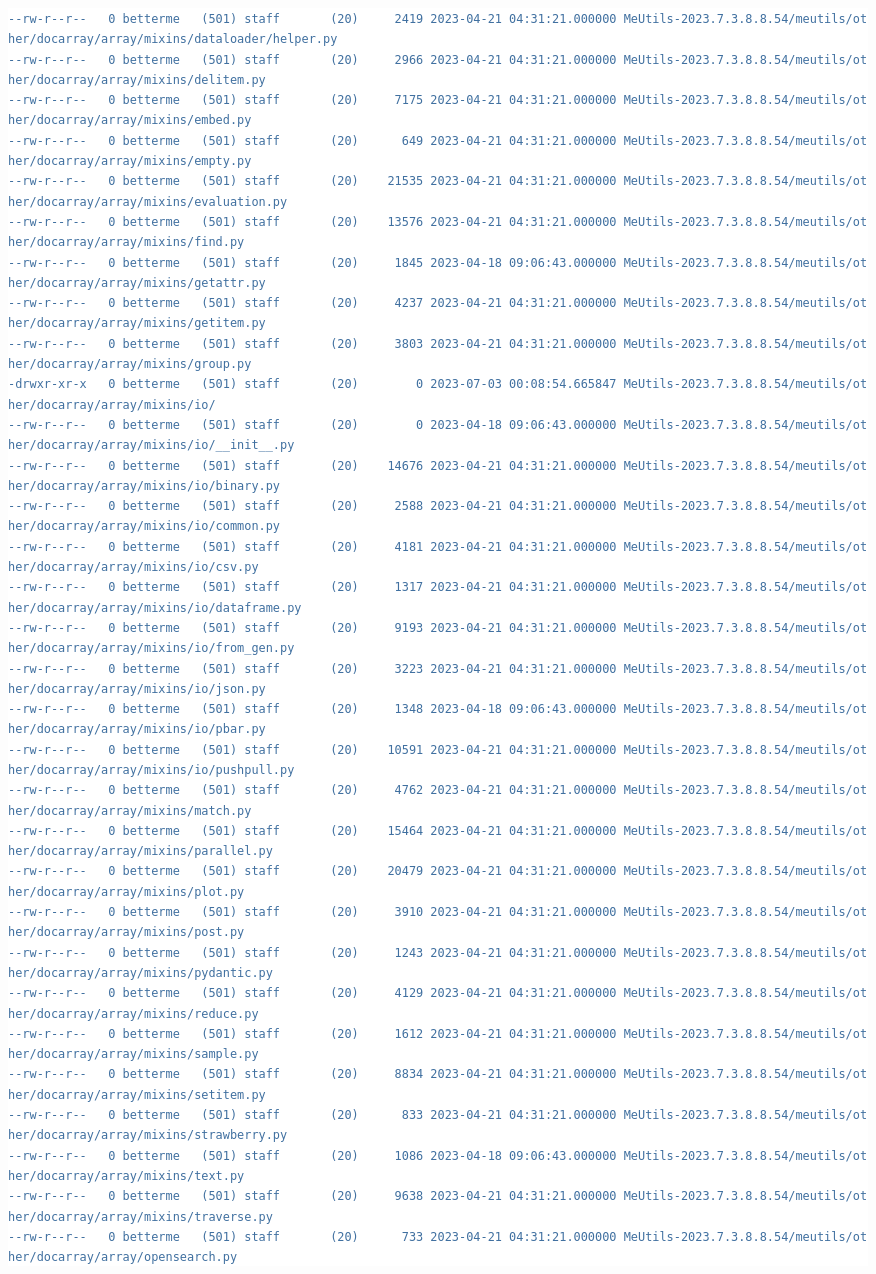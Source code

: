 ```diff
--rw-r--r--   0 betterme   (501) staff       (20)     2419 2023-04-21 04:31:21.000000 MeUtils-2023.7.3.8.8.54/meutils/other/docarray/array/mixins/dataloader/helper.py
--rw-r--r--   0 betterme   (501) staff       (20)     2966 2023-04-21 04:31:21.000000 MeUtils-2023.7.3.8.8.54/meutils/other/docarray/array/mixins/delitem.py
--rw-r--r--   0 betterme   (501) staff       (20)     7175 2023-04-21 04:31:21.000000 MeUtils-2023.7.3.8.8.54/meutils/other/docarray/array/mixins/embed.py
--rw-r--r--   0 betterme   (501) staff       (20)      649 2023-04-21 04:31:21.000000 MeUtils-2023.7.3.8.8.54/meutils/other/docarray/array/mixins/empty.py
--rw-r--r--   0 betterme   (501) staff       (20)    21535 2023-04-21 04:31:21.000000 MeUtils-2023.7.3.8.8.54/meutils/other/docarray/array/mixins/evaluation.py
--rw-r--r--   0 betterme   (501) staff       (20)    13576 2023-04-21 04:31:21.000000 MeUtils-2023.7.3.8.8.54/meutils/other/docarray/array/mixins/find.py
--rw-r--r--   0 betterme   (501) staff       (20)     1845 2023-04-18 09:06:43.000000 MeUtils-2023.7.3.8.8.54/meutils/other/docarray/array/mixins/getattr.py
--rw-r--r--   0 betterme   (501) staff       (20)     4237 2023-04-21 04:31:21.000000 MeUtils-2023.7.3.8.8.54/meutils/other/docarray/array/mixins/getitem.py
--rw-r--r--   0 betterme   (501) staff       (20)     3803 2023-04-21 04:31:21.000000 MeUtils-2023.7.3.8.8.54/meutils/other/docarray/array/mixins/group.py
-drwxr-xr-x   0 betterme   (501) staff       (20)        0 2023-07-03 00:08:54.665847 MeUtils-2023.7.3.8.8.54/meutils/other/docarray/array/mixins/io/
--rw-r--r--   0 betterme   (501) staff       (20)        0 2023-04-18 09:06:43.000000 MeUtils-2023.7.3.8.8.54/meutils/other/docarray/array/mixins/io/__init__.py
--rw-r--r--   0 betterme   (501) staff       (20)    14676 2023-04-21 04:31:21.000000 MeUtils-2023.7.3.8.8.54/meutils/other/docarray/array/mixins/io/binary.py
--rw-r--r--   0 betterme   (501) staff       (20)     2588 2023-04-21 04:31:21.000000 MeUtils-2023.7.3.8.8.54/meutils/other/docarray/array/mixins/io/common.py
--rw-r--r--   0 betterme   (501) staff       (20)     4181 2023-04-21 04:31:21.000000 MeUtils-2023.7.3.8.8.54/meutils/other/docarray/array/mixins/io/csv.py
--rw-r--r--   0 betterme   (501) staff       (20)     1317 2023-04-21 04:31:21.000000 MeUtils-2023.7.3.8.8.54/meutils/other/docarray/array/mixins/io/dataframe.py
--rw-r--r--   0 betterme   (501) staff       (20)     9193 2023-04-21 04:31:21.000000 MeUtils-2023.7.3.8.8.54/meutils/other/docarray/array/mixins/io/from_gen.py
--rw-r--r--   0 betterme   (501) staff       (20)     3223 2023-04-21 04:31:21.000000 MeUtils-2023.7.3.8.8.54/meutils/other/docarray/array/mixins/io/json.py
--rw-r--r--   0 betterme   (501) staff       (20)     1348 2023-04-18 09:06:43.000000 MeUtils-2023.7.3.8.8.54/meutils/other/docarray/array/mixins/io/pbar.py
--rw-r--r--   0 betterme   (501) staff       (20)    10591 2023-04-21 04:31:21.000000 MeUtils-2023.7.3.8.8.54/meutils/other/docarray/array/mixins/io/pushpull.py
--rw-r--r--   0 betterme   (501) staff       (20)     4762 2023-04-21 04:31:21.000000 MeUtils-2023.7.3.8.8.54/meutils/other/docarray/array/mixins/match.py
--rw-r--r--   0 betterme   (501) staff       (20)    15464 2023-04-21 04:31:21.000000 MeUtils-2023.7.3.8.8.54/meutils/other/docarray/array/mixins/parallel.py
--rw-r--r--   0 betterme   (501) staff       (20)    20479 2023-04-21 04:31:21.000000 MeUtils-2023.7.3.8.8.54/meutils/other/docarray/array/mixins/plot.py
--rw-r--r--   0 betterme   (501) staff       (20)     3910 2023-04-21 04:31:21.000000 MeUtils-2023.7.3.8.8.54/meutils/other/docarray/array/mixins/post.py
--rw-r--r--   0 betterme   (501) staff       (20)     1243 2023-04-21 04:31:21.000000 MeUtils-2023.7.3.8.8.54/meutils/other/docarray/array/mixins/pydantic.py
--rw-r--r--   0 betterme   (501) staff       (20)     4129 2023-04-21 04:31:21.000000 MeUtils-2023.7.3.8.8.54/meutils/other/docarray/array/mixins/reduce.py
--rw-r--r--   0 betterme   (501) staff       (20)     1612 2023-04-21 04:31:21.000000 MeUtils-2023.7.3.8.8.54/meutils/other/docarray/array/mixins/sample.py
--rw-r--r--   0 betterme   (501) staff       (20)     8834 2023-04-21 04:31:21.000000 MeUtils-2023.7.3.8.8.54/meutils/other/docarray/array/mixins/setitem.py
--rw-r--r--   0 betterme   (501) staff       (20)      833 2023-04-21 04:31:21.000000 MeUtils-2023.7.3.8.8.54/meutils/other/docarray/array/mixins/strawberry.py
--rw-r--r--   0 betterme   (501) staff       (20)     1086 2023-04-18 09:06:43.000000 MeUtils-2023.7.3.8.8.54/meutils/other/docarray/array/mixins/text.py
--rw-r--r--   0 betterme   (501) staff       (20)     9638 2023-04-21 04:31:21.000000 MeUtils-2023.7.3.8.8.54/meutils/other/docarray/array/mixins/traverse.py
--rw-r--r--   0 betterme   (501) staff       (20)      733 2023-04-21 04:31:21.000000 MeUtils-2023.7.3.8.8.54/meutils/other/docarray/array/opensearch.py
```